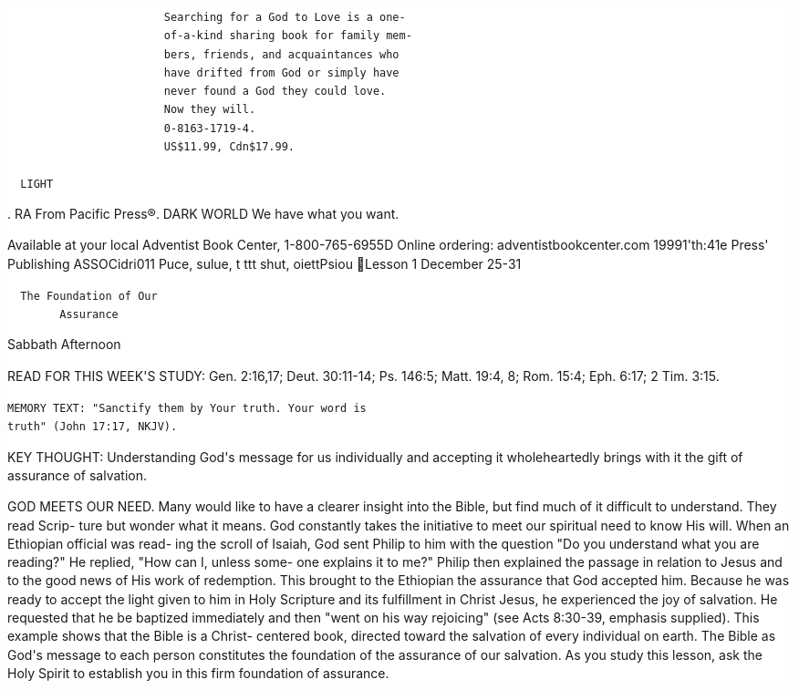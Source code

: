                             Searching for a God to Love is a one-
                            of-a-kind sharing book for family mem-
                            bers, friends, and acquaintances who
                            have drifted from God or simply have
                            never found a God they could love.
                            Now they will.
                            0-8163-1719-4.
                            US$11.99, Cdn$17.99.

      LIGHT
  .      RA                                       From Pacific Press®.
      DARK
      WORLD
                                                  We have what you want.


Available at your local Adventist Book Center, 1-800-765-6955D
                              Online ordering: adventistbookcenter.com
        19991'th:41e Press' Publishing ASSOCidri011          Puce, sulue, t   ttt   shut,   oiettPsiou
Lesson 1                                               December 25-31

      The Foundation of Our
            Assurance




Sabbath Afternoon

READ FOR THIS WEEK'S STUDY: Gen. 2:16,17; Deut. 30:11-14; Ps.
146:5; Matt. 19:4, 8; Rom. 15:4; Eph. 6:17; 2 Tim. 3:15.

    MEMORY TEXT: "Sanctify them by Your truth. Your word is
    truth" (John 17:17, NKJV).

   KEY THOUGHT: Understanding God's message for us individually
and accepting it wholeheartedly brings with it the gift of assurance of
salvation.

   GOD MEETS OUR NEED. Many would like to have a clearer insight
into the Bible, but find much of it difficult to understand. They read Scrip-
ture but wonder what it means. God constantly takes the initiative to meet
our spiritual need to know His will. When an Ethiopian official was read-
ing the scroll of Isaiah, God sent Philip to him with the question "Do you
understand what you are reading?" He replied, "How can I, unless some-
one explains it to me?" Philip then explained the passage in relation to
Jesus and to the good news of His work of redemption. This brought to
the Ethiopian the assurance that God accepted him. Because he was ready
to accept the light given to him in Holy Scripture and its fulfillment in
Christ Jesus, he experienced the joy of salvation. He requested that he
be baptized immediately and then "went on his way rejoicing" (see Acts
8:30-39, emphasis supplied). This example shows that the Bible is a Christ-
centered book, directed toward the salvation of every individual on earth.
The Bible as God's message to each person constitutes the foundation of
the assurance of our salvation. As you study this lesson, ask the Holy
Spirit to establish you in this firm foundation of assurance.
